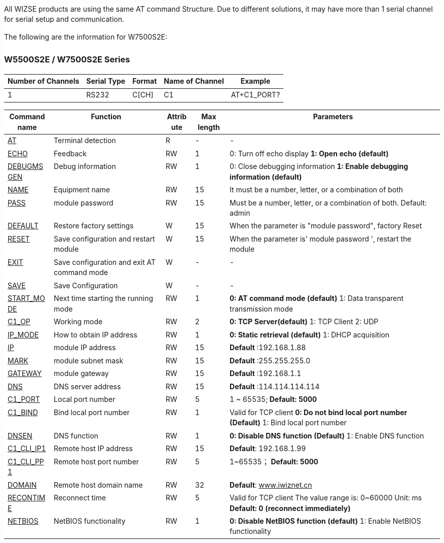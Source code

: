 All WIZSE products are using the same AT command Structure. Due to different solutions, it may have more than 1 serial channel for serial setup and communication. 

The following are the information for W7500S2E:

###     W5500S2E / W7500S2E Series

| Number of Channels | Serial Type | Format | Name of Channel | Example     |
| :----------------- | ----------- | ------ | --------------- | ----------- |
| 1                  | RS232       | C[CH]  | C1              | AT+C1_PORT? |

<a name="at"></a>

| Command name                                                 | Function                                      | Attribute | Max length | Parameters                                                   |
| ------------------------------------------------------------ | --------------------------------------------- | --------- | ---------- | ------------------------------------------------------------ |
| [AT](#atterminal-check)                                      | Terminal  detection                           | R         | -          | -                                                            |
| [ECHO](#echoenable-or-disable-echoing)                       | Feedback                                      | RW        | 1          | 0:  Turn off echo display **1: Open echo (default)**         |
| [DEBUGMSGEN](#debugmsgendebug-message)                       | Debug  information                            | RW        | 1          | 0:  Close debugging information **1: Enable debugging information (default)** |
| [NAME](#namemodule-name)                                     | Equipment  name                               | RW        | 15         | It  must be a number, letter, or a combination of both       |
| [PASS](#passmodule-password)                                 | module  password                              | RW        | 15         | Must  be a number, letter, or a combination of both. Default: admin |
| [DEFAULT](#defaultreset-to-factory-default)                  | Restore  factory settings                     | W         | 15         | When  the parameter is "module password", factory Reset      |
| [RESET](#resetsave-and-restart-the-module)                   | Save  configuration and restart module        | W         | 15         | When  the parameter is' module password ', restart the module |
| [EXIT](#exitsave-and-exit-command-mode)<a name="at2"></a>    | Save  configuration and exit AT command mode  | W         | -          | -                                                            |
| [SAVE](#savesave-settings)                                   | Save  Configuration                           | W         | -          | -                                                            |
| [START_MODE](#start_modestart-mode)                          | Next  time starting the running mode          | RW        | 1          | **0:  AT command mode (default)** 1: Data transparent transmission mode |
| [C1_OP](#c1_opoperating-mode)                                | Working  mode                                 | RW        | 2          | **0:  TCP Server(default)** 1: TCP Client 2: UDP             |
| [IP_MODE](#ip_modeip-configuration-mode)                     | How  to obtain IP address                     | RW        | 1          | **0:  Static retrieval (default)** 1: DHCP acquisition       |
| [IP](#ipip-address)                                          | module  IP address                            | RW        | 15         | **Default**  :192.168.1.88                                   |
| [MARK](#marksubnet-mask)                                     | module  subnet mask                           | RW        | 15         | **Default**  :255.255.255.0                                  |
| [GATEWAY](#gatewaygateway)                                   | module  gateway                               | RW        | 15         | **Default**  :192.168.1.1                                    |
| [DNS](#dnsdns-server-address)                                | DNS  server address                           | RW        | 15         | **Default**  :114.114.114.114                                |
| [C1_PORT](#c1_portlocal-port-number)                         | Local  port number                            | RW        | 5          | 1  ~ 65535; **Default: 5000**                                |
| [C1_BIND](#c1_bindlocal-port-binding)                        | Bind  local port number                       | RW        | 1          | Valid  for TCP client **0: Do not bind local port number (Default)** 1: Bind local port  number |
| [DNSEN](#dnsendns-enable)                                    | DNS  function                                 | RW        | 1          | **0:  Disable DNS function (Default)** 1: Enable DNS function |
| [C1_CLI_IP1](#c1_cli_ip1remote-host-ip-address)              | Remote  host IP address                       | RW        | 15         | **Default**:  192.168.1.99                                   |
| [C1_CLI_PP1](#c1_cli_pp1remote-host-port-number)             | Remote  host port number                      | RW        | 5          | 1~65535；  **Default: 5000**                                 |
| [DOMAIN](#domainremote-host-name) <a name = "at3"></a>       | Remote  host domain name                      | RW        | 32         | **Default**: www.iwiznet.cn                                  |
| [RECONTIME](#recontimereconnection-interval)                 | Reconnect  time                               | RW        | 5          | Valid  for TCP client The value range is: 0~60000 Unit: ms **Default: 0 (reconnect  immediately)** |
| [NETBIOS](#netbiosnetbios)                                   | NetBIOS  functionality                        | RW        | 1          | **0:  Disable NetBIOS function (default)** 1: Enable NetBIOS functionality |
